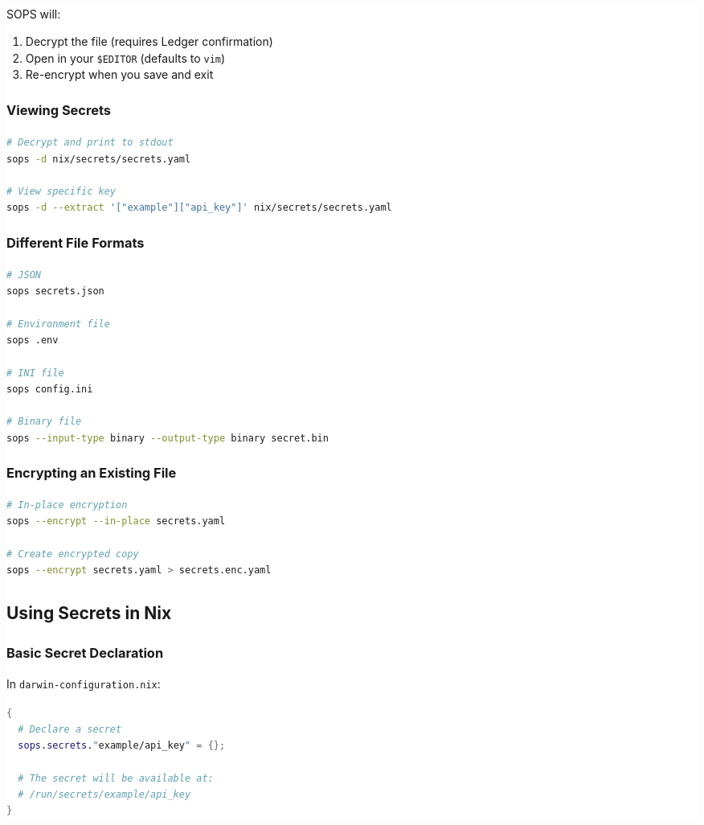SOPS will:
1. Decrypt the file (requires Ledger confirmation)
2. Open in your `$EDITOR` (defaults to `vim`)
3. Re-encrypt when you save and exit

### Viewing Secrets

```bash
# Decrypt and print to stdout
sops -d nix/secrets/secrets.yaml

# View specific key
sops -d --extract '["example"]["api_key"]' nix/secrets/secrets.yaml
```

### Different File Formats

```bash
# JSON
sops secrets.json

# Environment file
sops .env

# INI file
sops config.ini

# Binary file
sops --input-type binary --output-type binary secret.bin
```

### Encrypting an Existing File

```bash
# In-place encryption
sops --encrypt --in-place secrets.yaml

# Create encrypted copy
sops --encrypt secrets.yaml > secrets.enc.yaml
```

## Using Secrets in Nix

### Basic Secret Declaration

In `darwin-configuration.nix`:

```nix
{
  # Declare a secret
  sops.secrets."example/api_key" = {};

  # The secret will be available at:
  # /run/secrets/example/api_key
}
```
